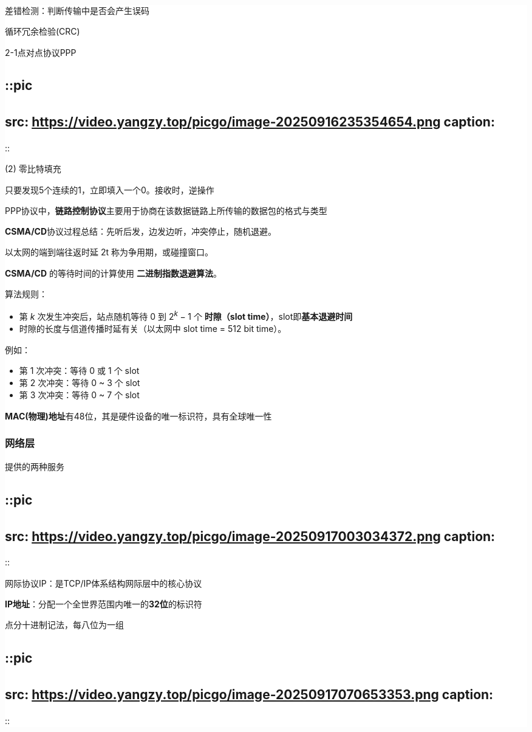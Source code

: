 差错检测：判断传输中是否会产生误码

循环冗余检验(CRC)

2-1点对点协议PPP

::pic
---
src: https://video.yangzy.top/picgo/image-20250916235354654.png
caption:
---
::

(2) 零比特填充

只要发现5个连续的1，立即填入一个0。接收时，逆操作

PPP协议中，**链路控制协议**主要用于协商在该数据链路上所传输的数据包的格式与类型

**CSMA/CD**协议过程总结：先听后发，边发边听，冲突停止，随机退避。

以太网的端到端往返时延 2t 称为争用期，或碰撞窗口。

**CSMA/CD** 的等待时间的计算使用 **二进制指数退避算法**。

算法规则：

- 第 $k$ 次发生冲突后，站点随机等待 $0$ 到 $2^k - 1$ 个 **时隙（slot time）**，slot即**基本退避时间**
- 时隙的长度与信道传播时延有关（以太网中 slot time = 512 bit time）。

例如：

- 第 1 次冲突：等待 $0$ 或 $1$ 个 slot
- 第 2 次冲突：等待 $0$ ~ $3$ 个 slot
- 第 3 次冲突：等待 $0$ ~ $7$ 个 slot

**MAC(物理)地址**有48位，其是硬件设备的唯一标识符，具有全球唯一性

### 网络层

提供的两种服务

::pic
---
src: https://video.yangzy.top/picgo/image-20250917003034372.png
caption:
---
::

网际协议IP：是TCP/IP体系结构网际层中的核心协议

**IP地址**：分配一个全世界范围内唯一的**32位**的标识符

点分十进制记法，每八位为一组

::pic
---
src: https://video.yangzy.top/picgo/image-20250917070653353.png
caption:
---
::
